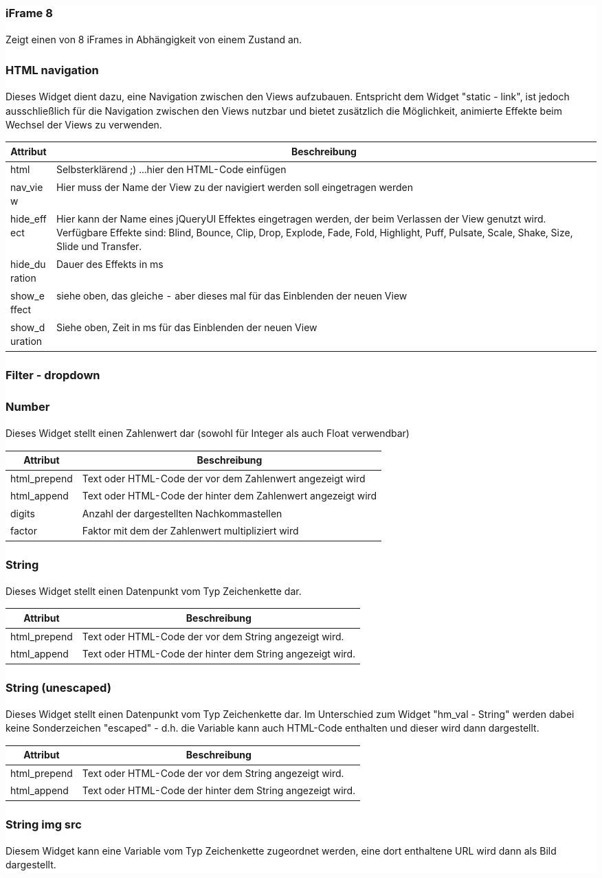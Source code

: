 ### iFrame 8
Zeigt einen von 8 iFrames in Abhängigkeit von einem Zustand an.  

### HTML navigation
Dieses Widget dient dazu, eine Navigation zwischen den Views aufzubauen. Entspricht dem Widget "static - link", ist jedoch ausschließlich für die Navigation zwischen den Views nutzbar und bietet zusätzlich die Möglichkeit, animierte Effekte beim Wechsel der Views zu verwenden.

Attribut|Beschreibung|
----|----|
html|Selbsterklärend ;) ...hier den HTML-Code einfügen
nav_view|Hier muss der Name der View zu der navigiert werden soll eingetragen werden
hide_effect|Hier kann der Name eines jQueryUI Effektes eingetragen werden, der beim Verlassen der View genutzt wird. Verfügbare Effekte sind: Blind, Bounce, Clip, Drop, Explode, Fade, Fold, Highlight, Puff, Pulsate, Scale, Shake, Size, Slide und Transfer. 
hide_duration|Dauer des Effekts in ms
show_effect|siehe oben, das gleiche - aber dieses mal für das Einblenden der neuen View
show_duration|Siehe oben, Zeit in ms für das Einblenden der neuen View  
	
### Filter - dropdown  

### Number
Dieses Widget stellt einen Zahlenwert dar (sowohl für Integer als auch Float verwendbar)

Attribut|Beschreibung|
----|----|
html_prepend|Text oder HTML-Code der vor dem Zahlenwert angezeigt wird
html_append|Text oder HTML-Code der hinter dem Zahlenwert angezeigt wird
digits|Anzahl der dargestellten Nachkommastellen
factor|Faktor mit dem der Zahlenwert multipliziert wird  
	
### String
Dieses Widget stellt einen Datenpunkt vom Typ Zeichenkette dar.

Attribut|Beschreibung|
----|----|
html_prepend|Text oder HTML-Code der vor dem String angezeigt wird.
html_append|Text oder HTML-Code der hinter dem String angezeigt wird.  
	
### String (unescaped)
Dieses Widget stellt einen Datenpunkt vom Typ Zeichenkette dar. Im Unterschied zum Widget "hm_val - String" werden dabei keine Sonderzeichen "escaped" - d.h. die Variable kann auch HTML-Code enthalten und dieser wird dann dargestellt.

Attribut|Beschreibung|
----|----|
html_prepend|Text oder HTML-Code der vor dem String angezeigt wird.
html_append|Text oder HTML-Code der hinter dem String angezeigt wird.

### String img src
Diesem Widget kann eine Variable vom Typ Zeichenkette zugeordnet werden, eine dort enthaltene URL wird dann als Bild dargestellt.
